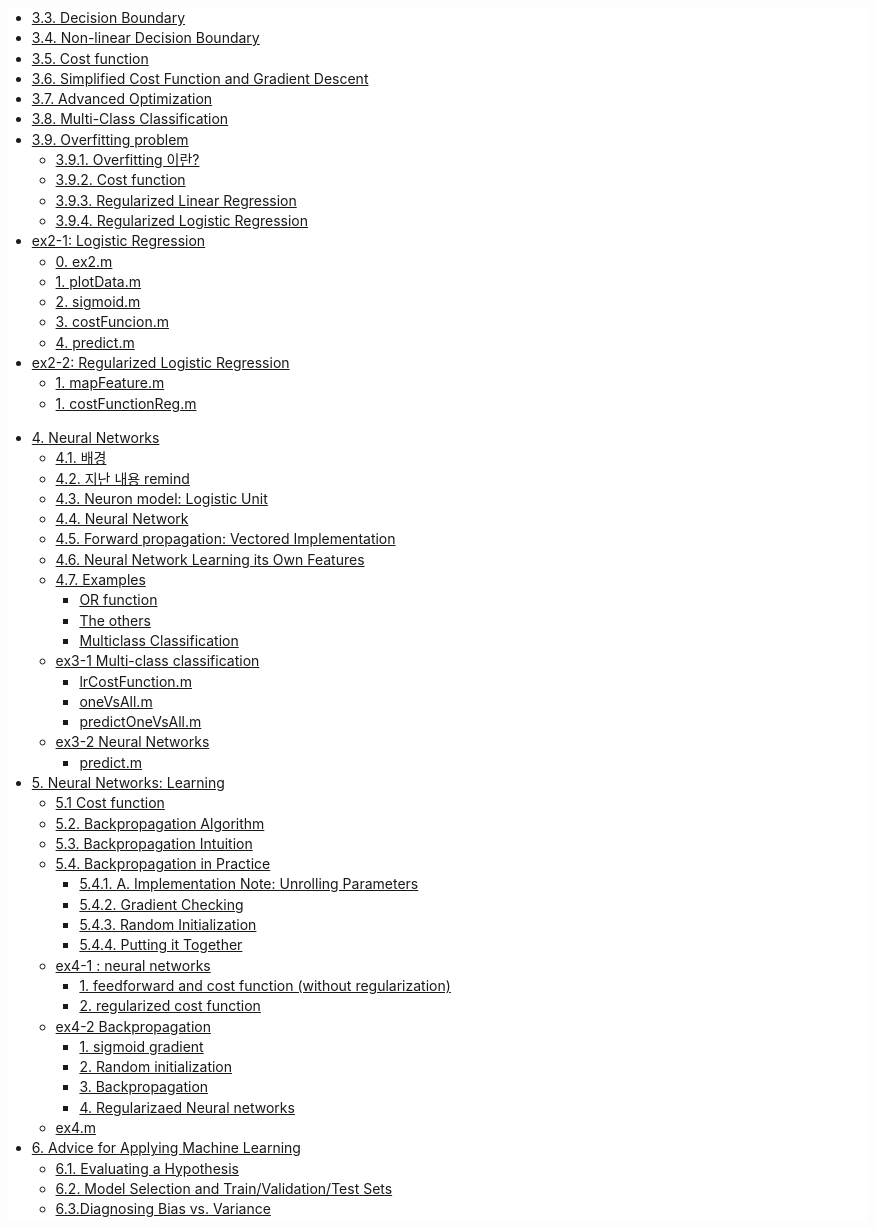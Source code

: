   * [3.3. Decision Boundary](#33-decision-boundary)
  * [3.4. Non-linear Decision Boundary](#34-non-linear-decision-boundary)
  * [3.5. Cost function](#35-cost-function)
  * [3.6. Simplified Cost Function and Gradient Descent](#36-simplified-cost-function-and-gradient-descent)
  * [3.7. Advanced Optimization](#37-advanced-optimization)
  * [3.8. Multi-Class Classification](#38-multi-class-classification)
  * [3.9. Overfitting problem](#39-overfitting-problem)
    + [3.9.1. Overfitting 이란?](#391-overfitting----)
    + [3.9.2. Cost function](#392-cost-function)
    + [3.9.3. Regularized Linear Regression](#393-regularized-linear-regression)
    + [3.9.4. Regularized Logistic Regression](#394-regularized-logistic-regression)
  * [ex2-1: Logistic Regression](#ex2-1--logistic-regression)
    + [0. ex2.m](#0-ex2m)
    + [1. plotData.m](#1-plotdatam)
    + [2. sigmoid.m](#2-sigmoidm)
    + [3. costFuncion.m](#3-costfuncionm)
    + [4. predict.m](#4-predictm)
  * [ex2-2: Regularized Logistic Regression](#ex2-2--regularized-logistic-regression)
    + [1. mapFeature.m](#1-mapfeaturem)
    + [1. costFunctionReg.m](#1-costfunctionregm)
- [4. Neural Networks](#4-neural-networks)
  * [4.1. 배경](#41---)
  * [4.2. 지난 내용 remind](#42-------remind)
  * [4.3. Neuron model: Logistic Unit](#43-neuron-model--logistic-unit)
  * [4.4. Neural Network](#44-neural-network)
  * [4.5. Forward propagation: Vectored Implementation](#45-forward-propagation--vectored-implementation)
  * [4.6. Neural Network Learning its Own Features](#46-neural-network-learning-its-own-features)
  * [4.7. Examples](#47-examples)
    + [OR function](#or-function)
    + [The others](#the-others)
    + [Multiclass Classification](#multiclass-classification)
  * [ex3-1 Multi-class classification](#ex3-1-multi-class-classification)
    + [lrCostFunction.m](#lrcostfunctionm)
    + [oneVsAll.m](#onevsallm)
    + [predictOneVsAll.m](#predictonevsallm)
  * [ex3-2 Neural Networks](#ex3-2-neural-networks)
    + [predict.m](#predictm)
- [5. Neural Networks: Learning](#5-neural-networks--learning)
  * [5.1 Cost function](#51-cost-function)
  * [5.2. Backpropagation Algorithm](#52-backpropagation-algorithm)
  * [5.3. Backpropagation Intuition](#53-backpropagation-intuition)
  * [5.4. Backpropagation in Practice](#54-backpropagation-in-practice)
    + [5.4.1. A. Implementation Note: Unrolling Parameters](#541-a-implementation-note--unrolling-parameters)
    + [5.4.2. Gradient Checking](#542-gradient-checking)
    + [5.4.3. Random Initialization](#543-random-initialization)
    + [5.4.4. Putting it Together](#544-putting-it-together)
  * [ex4-1 : neural networks](#ex4-1---neural-networks)
    + [1. feedforward and cost function (without regularization)](#1-feedforward-and-cost-function--without-regularization-)
    + [2. regularized cost function](#2-regularized-cost-function)
  * [ex4-2 Backpropagation](#ex4-2-backpropagation)
    + [1. sigmoid gradient](#1-sigmoid-gradient)
    + [2. Random initialization](#2-random-initialization)
    + [3. Backpropagation](#3-backpropagation)
    + [4. Regularizaed Neural networks](#4-regularizaed-neural-networks)
  * [ex4.m](#ex4m)
- [6. Advice for Applying Machine Learning](#6-advice-for-applying-machine-learning)
  * [6.1. Evaluating a Hypothesis](#61-evaluating-a-hypothesis)
  * [6.2. Model Selection and Train/Validation/Test Sets](#62-model-selection-and-train-validation-test-sets)
  * [6.3.Diagnosing Bias vs. Variance](#63diagnosing-bias-vs-variance)